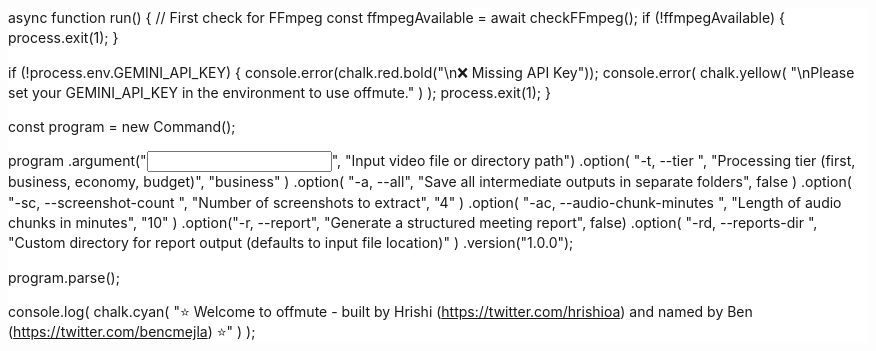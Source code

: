 async function run() {
  // First check for FFmpeg
  const ffmpegAvailable = await checkFFmpeg();
  if (!ffmpegAvailable) {
    process.exit(1);
  }

  if (!process.env.GEMINI_API_KEY) {
    console.error(chalk.red.bold("\n❌ Missing API Key"));
    console.error(
      chalk.yellow(
        "\nPlease set your GEMINI_API_KEY in the environment to use offmute."
      )
    );
    process.exit(1);
  }

  const program = new Command();

  program
    .argument("<input>", "Input video file or directory path")
    .option(
      "-t, --tier <tier>",
      "Processing tier (first, business, economy, budget)",
      "business"
    )
    .option(
      "-a, --all",
      "Save all intermediate outputs in separate folders",
      false
    )
    .option(
      "-sc, --screenshot-count <number>",
      "Number of screenshots to extract",
      "4"
    )
    .option(
      "-ac, --audio-chunk-minutes <number>",
      "Length of audio chunks in minutes",
      "10"
    )
    .option("-r, --report", "Generate a structured meeting report", false)
    .option(
      "-rd, --reports-dir <path>",
      "Custom directory for report output (defaults to input file location)"
    )
    .version("1.0.0");

  program.parse();

  console.log(
    chalk.cyan(
      "⭐ Welcome to offmute - built by Hrishi (https://twitter.com/hrishioa) and named by Ben (https://twitter.com/bencmejla) ⭐"
    )
  );
